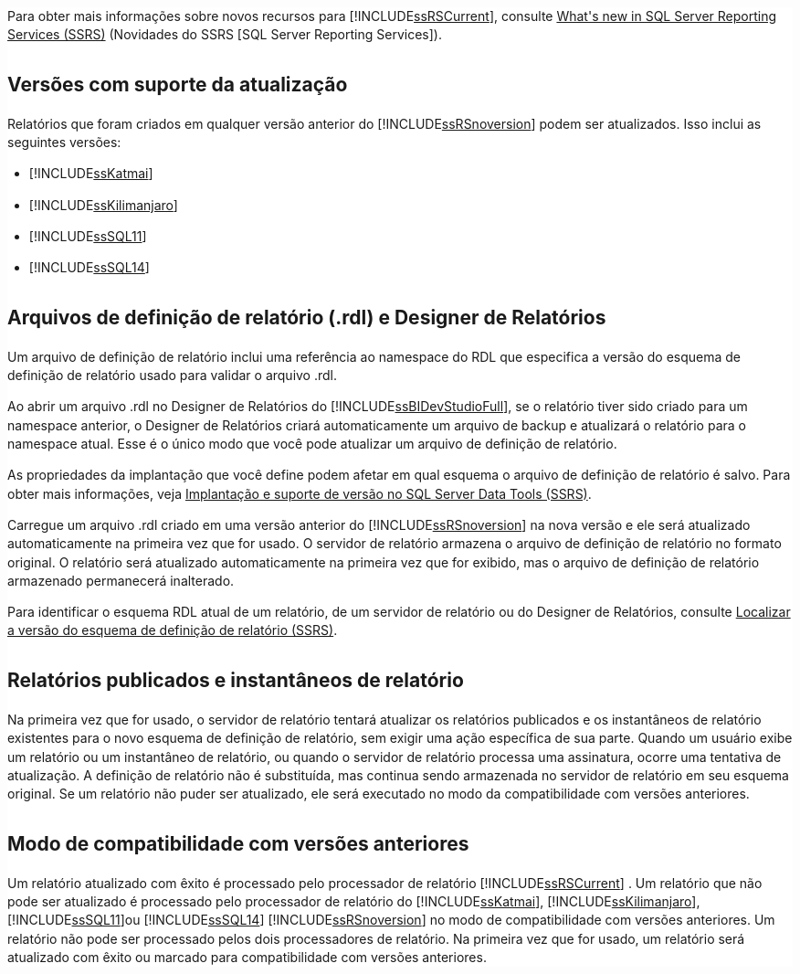  Para obter mais informações sobre novos recursos para [!INCLUDE[ssRSCurrent](../../includes/ssrscurrent-md.md)], consulte [What's new in SQL Server Reporting Services (SSRS)](../what-s-new-in-sql-server-reporting-services-ssrs.md) (Novidades do SSRS [SQL Server Reporting Services]).  

##  <a name="bkmk_versionsupported"></a> Versões com suporte da atualização  
 Relatórios que foram criados em qualquer versão anterior do [!INCLUDE[ssRSnoversion](../../includes/ssrsnoversion-md.md)] podem ser atualizados. Isso inclui as seguintes versões:  
  
-   [!INCLUDE[ssKatmai](../../includes/sskatmai-md.md)]  
  
-   [!INCLUDE[ssKilimanjaro](../../includes/sskilimanjaro-md.md)]  
  
-   [!INCLUDE[ssSQL11](../../includes/sssql11-md.md)]  
  
-   [!INCLUDE[ssSQL14](../../includes/sssql14-md.md)]  
  
##  <a name="bkmk_rdlfiles"></a> Arquivos de definição de relatório (.rdl) e Designer de Relatórios  
 Um arquivo de definição de relatório inclui uma referência ao namespace do RDL que especifica a versão do esquema de definição de relatório usado para validar o arquivo .rdl.  
  
 Ao abrir um arquivo .rdl no Designer de Relatórios do [!INCLUDE[ssBIDevStudioFull](../../includes/ssbidevstudiofull-md.md)], se o relatório tiver sido criado para um namespace anterior, o Designer de Relatórios criará automaticamente um arquivo de backup e atualizará o relatório para o namespace atual. Esse é o único modo que você pode atualizar um arquivo de definição de relatório.  
  
 As propriedades da implantação que você define podem afetar em qual esquema o arquivo de definição de relatório é salvo. Para obter mais informações, veja [Implantação e suporte de versão no SQL Server Data Tools &#40;SSRS&#41;](../../reporting-services/tools/deployment-and-version-support-in-sql-server-data-tools-ssrs.md).  
  
 Carregue um arquivo .rdl criado em uma versão anterior do [!INCLUDE[ssRSnoversion](../../includes/ssrsnoversion-md.md)] na nova versão e ele será atualizado automaticamente na primeira vez que for usado. O servidor de relatório armazena o arquivo de definição de relatório no formato original. O relatório será atualizado automaticamente na primeira vez que for exibido, mas o arquivo de definição de relatório armazenado permanecerá inalterado.  
  
 Para identificar o esquema RDL atual de um relatório, de um servidor de relatório ou do Designer de Relatórios, consulte [Localizar a versão do esquema de definição de relatório &#40;SSRS&#41;](../../reporting-services/reports/find-the-report-definition-schema-version-ssrs.md).  
  
##  <a name="bkmk_publishedreports_and_snapshots"></a> Relatórios publicados e instantâneos de relatório  
 Na primeira vez que for usado, o servidor de relatório tentará atualizar os relatórios publicados e os instantâneos de relatório existentes para o novo esquema de definição de relatório, sem exigir uma ação específica de sua parte. Quando um usuário exibe um relatório ou um instantâneo de relatório, ou quando o servidor de relatório processa uma assinatura, ocorre uma tentativa de atualização. A definição de relatório não é substituída, mas continua sendo armazenada no servidor de relatório em seu esquema original. Se um relatório não puder ser atualizado, ele será executado no modo da compatibilidade com versões anteriores.  
  
##  <a name="bkmk_backcompat"></a> Modo de compatibilidade com versões anteriores  
 Um relatório atualizado com êxito é processado pelo processador de relatório [!INCLUDE[ssRSCurrent](../../includes/ssrscurrent-md.md)] . Um relatório que não pode ser atualizado é processado pelo processador de relatório do [!INCLUDE[ssKatmai](../../includes/sskatmai-md.md)], [!INCLUDE[ssKilimanjaro](../../includes/sskilimanjaro-md.md)], [!INCLUDE[ssSQL11](../../includes/sssql11-md.md)]ou [!INCLUDE[ssSQL14](../../includes/sssql14-md.md)] [!INCLUDE[ssRSnoversion](../../includes/ssrsnoversion-md.md)] no modo de compatibilidade com versões anteriores. Um relatório não pode ser processado pelos dois processadores de relatório. Na primeira vez que for usado, um relatório será atualizado com êxito ou marcado para compatibilidade com versões anteriores.  
  
